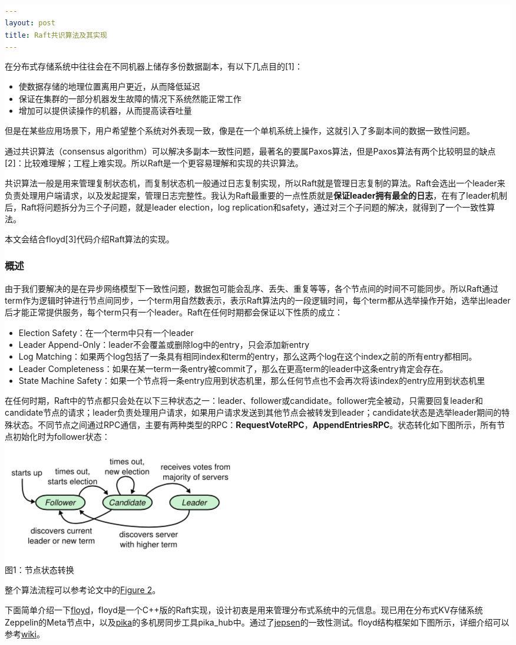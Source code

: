 ```yaml
---
layout: post
title: Raft共识算法及其实现
---
```


在分布式存储系统中往往会在不同机器上储存多份数据副本，有以下几点目的[1]：

- 使数据存储的地理位置离用户更近，从而降低延迟
- 保证在集群的一部分机器发生故障的情况下系统然能正常工作
- 增加可以提供读操作的机器，从而提高读吞吐量

但是在某些应用场景下，用户希望整个系统对外表现一致，像是在一个单机系统上操作，这就引入了多副本间的数据一致性问题。

通过共识算法（consensus algorithm）可以解决多副本一致性问题，最著名的要属Paxos算法，但是Paxos算法有两个比较明显的缺点[2]：比较难理解；工程上难实现。所以Raft是一个更容易理解和实现的共识算法。

共识算法一般是用来管理复制状态机，而复制状态机一般通过日志复制实现，所以Raft就是管理日志复制的算法。Raft会选出一个leader来负责处理用户端请求，以及发起提案，管理日志完整性。我认为Raft最重要的一点性质就是**保证leader拥有最全的日志**，在有了leader机制后，Raft将问题拆分为三个子问题，就是leader election，log replication和safety，通过对三个子问题的解决，就得到了一个一致性算法。

本文会结合floyd[3]代码介绍Raft算法的实现。

### 概述

由于我们要解决的是在异步网络模型下一致性问题，数据包可能会乱序、丢失、重复等等，各个节点间的时间不可能同步。所以Raft通过term作为逻辑时钟进行节点间同步，一个term用自然数表示，表示Raft算法内的一段逻辑时间，每个term都从选举操作开始，选举出leader后才能正常提供服务，每个term只有一个leader。Raft在任何时期都会保证以下性质的成立：

- Election Safety：在一个term中只有一个leader
- Leader Append-Only：leader不会覆盖或删除log中的entry，只会添加新entry
- Log Matching：如果两个log包括了一条具有相同index和term的entry，那么这两个log在这个index之前的所有entry都相同。
- Leader Completeness：如果在某一term一条entry被commit了，那么在更高term的leader中这条entry肯定会存在。
- State Machine Safety：如果一个节点将一条entry应用到状态机里，那么任何节点也不会再次将该index的entry应用到状态机里

在任何时期，Raft中的节点都只会处在以下三种状态之一：leader、follower或candidate。follower完全被动，只需要回复leader和candidate节点的请求；leader负责处理用户请求，如果用户请求发送到其他节点会被转发到leader；candidate状态是选举leader期间的特殊状态。不同节点之间通过RPC通信，主要有两种类型的RPC：**RequestVoteRPC**，**AppendEntriesRPC**。状态转化如下图所示，所有节点初始化时为follower状态：

![server_states](/public/img/raft/server_states.png)

图1：节点状态转换

整个算法流程可以参考论文中的<a href="/public/img/raft/algorithm_summary.png" target="_blank">Figure 2</a>。

下面简单介绍一下[floyd](https://github.com/PikaLabs/floyd)，floyd是一个C++版的Raft实现，设计初衷是用来管理分布式系统中的元信息。现已用在分布式KV存储系统Zeppelin的Meta节点中，以及[pika](https://github.com/PikaLabs/floyd)的多机房同步工具pika_hub中。通过了[jepsen](https://github.com/jepsen-io/jepsen)的一致性测试。floyd结构框架如下图所示，详细介绍可以参考[wiki](https://github.com/PikaLabs/floyd/wiki/1-整体结构)。
